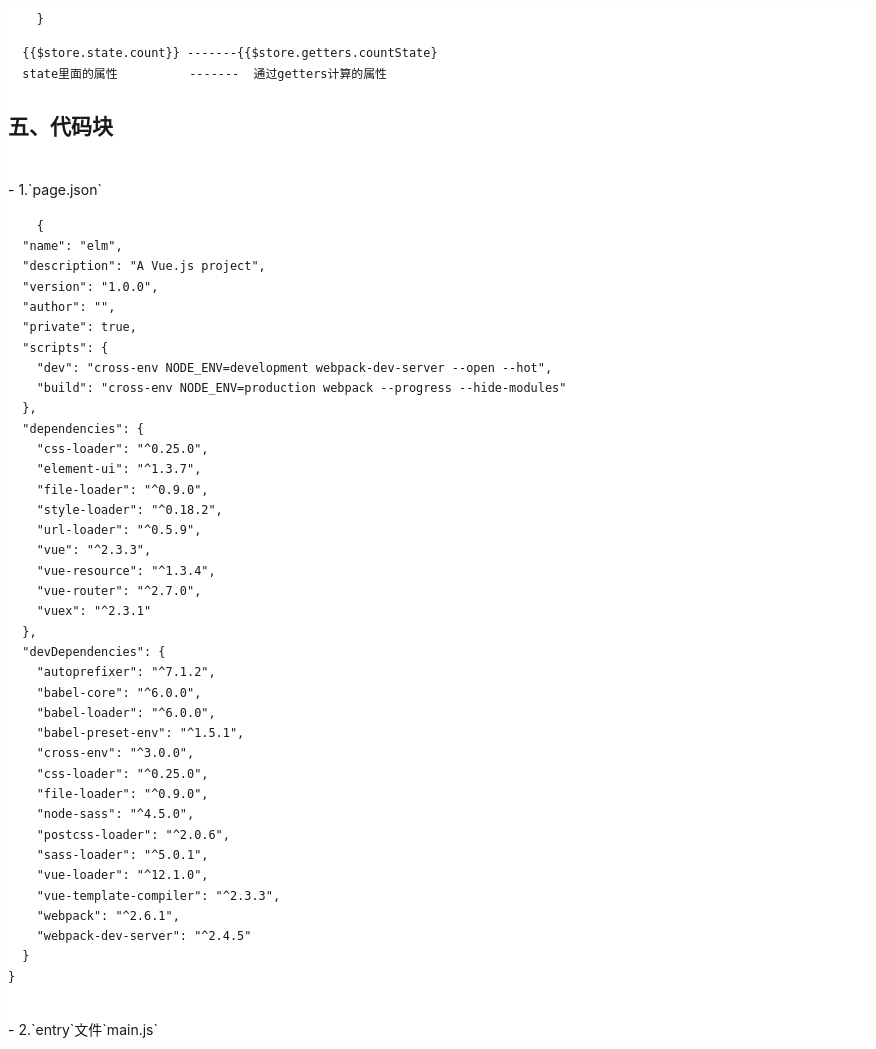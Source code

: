```
    }
```

```
  {{$store.state.count}} -------{{$store.getters.countState}
  state里面的属性          -------  通过getters计算的属性
```

## 五、代码块
<br/>
- 1.`page.json`

```
	{
  "name": "elm",
  "description": "A Vue.js project",
  "version": "1.0.0",
  "author": "",
  "private": true,
  "scripts": {
    "dev": "cross-env NODE_ENV=development webpack-dev-server --open --hot",
    "build": "cross-env NODE_ENV=production webpack --progress --hide-modules"
  },
  "dependencies": {
    "css-loader": "^0.25.0",
    "element-ui": "^1.3.7",
    "file-loader": "^0.9.0",
    "style-loader": "^0.18.2",
    "url-loader": "^0.5.9",
    "vue": "^2.3.3",
    "vue-resource": "^1.3.4",
    "vue-router": "^2.7.0",
    "vuex": "^2.3.1"
  },
  "devDependencies": {
    "autoprefixer": "^7.1.2",
    "babel-core": "^6.0.0",
    "babel-loader": "^6.0.0",
    "babel-preset-env": "^1.5.1",
    "cross-env": "^3.0.0",
    "css-loader": "^0.25.0",
    "file-loader": "^0.9.0",
    "node-sass": "^4.5.0",
    "postcss-loader": "^2.0.6",
    "sass-loader": "^5.0.1",
    "vue-loader": "^12.1.0",
    "vue-template-compiler": "^2.3.3",
    "webpack": "^2.6.1",
    "webpack-dev-server": "^2.4.5"
  }
}
```
<br/>
- 2.`entry`文件`main.js`
				